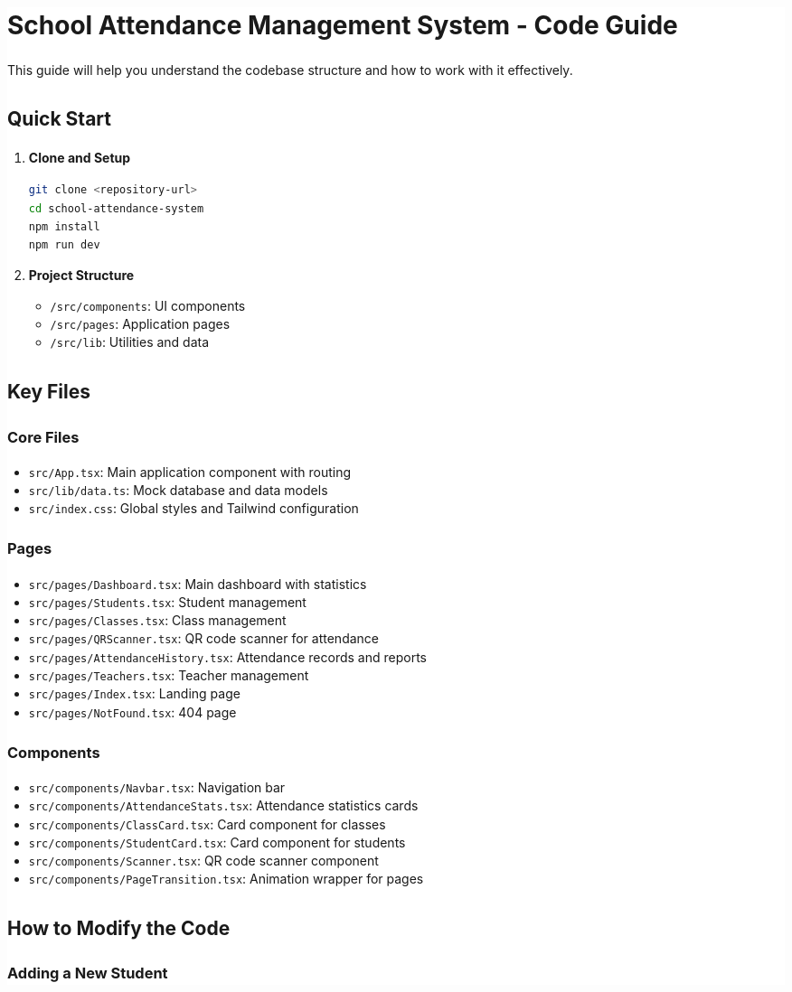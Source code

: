 
# School Attendance Management System - Code Guide

This guide will help you understand the codebase structure and how to work with it effectively.

## Quick Start

1. **Clone and Setup**
   ```bash
   git clone <repository-url>
   cd school-attendance-system
   npm install
   npm run dev
   ```

2. **Project Structure**
   - `/src/components`: UI components
   - `/src/pages`: Application pages
   - `/src/lib`: Utilities and data

## Key Files

### Core Files

- `src/App.tsx`: Main application component with routing
- `src/lib/data.ts`: Mock database and data models
- `src/index.css`: Global styles and Tailwind configuration

### Pages

- `src/pages/Dashboard.tsx`: Main dashboard with statistics
- `src/pages/Students.tsx`: Student management
- `src/pages/Classes.tsx`: Class management
- `src/pages/QRScanner.tsx`: QR code scanner for attendance
- `src/pages/AttendanceHistory.tsx`: Attendance records and reports
- `src/pages/Teachers.tsx`: Teacher management
- `src/pages/Index.tsx`: Landing page
- `src/pages/NotFound.tsx`: 404 page

### Components

- `src/components/Navbar.tsx`: Navigation bar
- `src/components/AttendanceStats.tsx`: Attendance statistics cards
- `src/components/ClassCard.tsx`: Card component for classes
- `src/components/StudentCard.tsx`: Card component for students
- `src/components/Scanner.tsx`: QR code scanner component
- `src/components/PageTransition.tsx`: Animation wrapper for pages

## How to Modify the Code

### Adding a New Student
